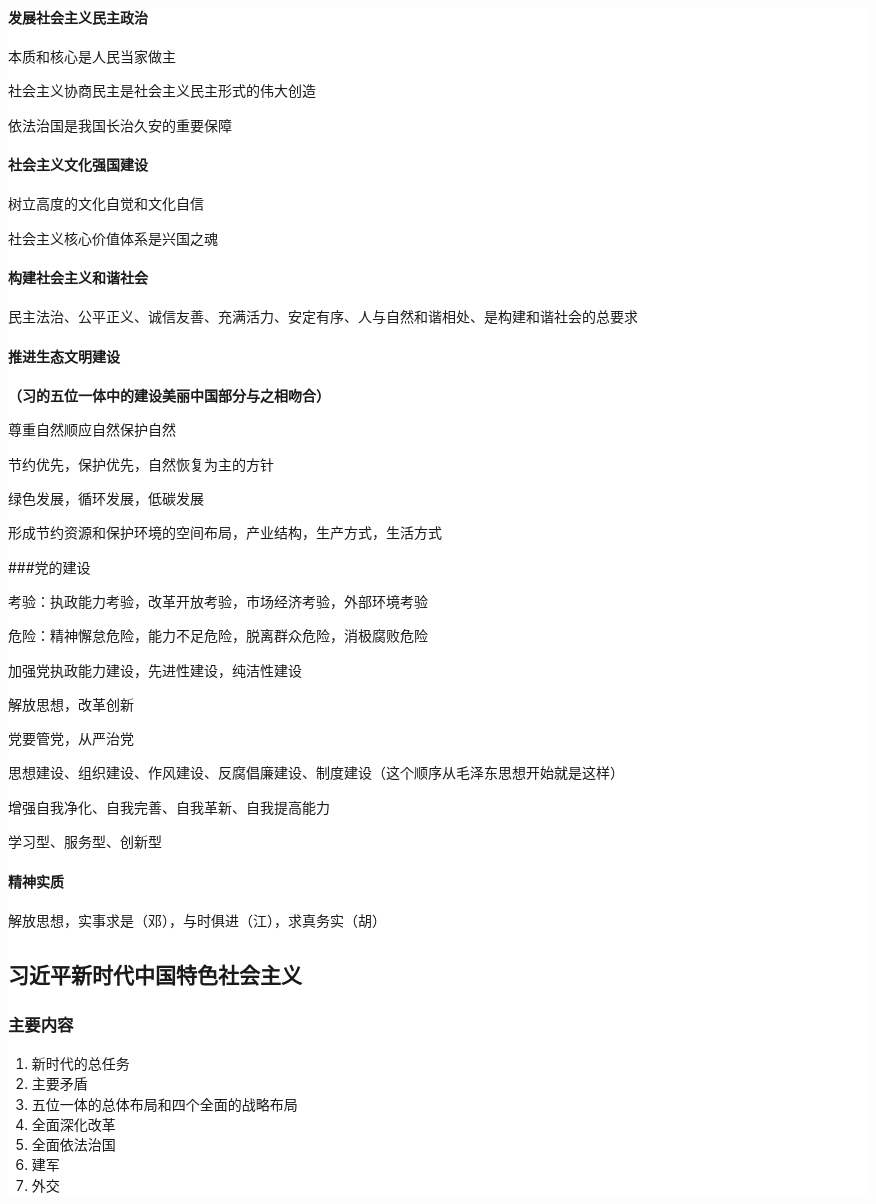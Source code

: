 #### 发展社会主义民主政治

本质和核心是人民当家做主

社会主义协商民主是社会主义民主形式的伟大创造

依法治国是我国长治久安的重要保障

#### 社会主义文化强国建设

树立高度的文化自觉和文化自信

社会主义核心价值体系是兴国之魂

#### 构建社会主义和谐社会

民主法治、公平正义、诚信友善、充满活力、安定有序、人与自然和谐相处、是构建和谐社会的总要求

#### 推进生态文明建设

**（习的五位一体中的建设美丽中国部分与之相吻合）**

尊重自然顺应自然保护自然

节约优先，保护优先，自然恢复为主的方针

绿色发展，循环发展，低碳发展

形成节约资源和保护环境的空间布局，产业结构，生产方式，生活方式

###党的建设

考验：执政能力考验，改革开放考验，市场经济考验，外部环境考验

危险：精神懈怠危险，能力不足危险，脱离群众危险，消极腐败危险

加强党执政能力建设，先进性建设，纯洁性建设

解放思想，改革创新

党要管党，从严治党

思想建设、组织建设、作风建设、反腐倡廉建设、制度建设（这个顺序从毛泽东思想开始就是这样）

增强自我净化、自我完善、自我革新、自我提高能力

学习型、服务型、创新型

#### 精神实质

解放思想，实事求是（邓），与时俱进（江），求真务实（胡） 

## 习近平新时代中国特色社会主义

### 主要内容

1. 新时代的总任务
2. 主要矛盾
3. 五位一体的总体布局和四个全面的战略布局
4. 全面深化改革
5. 全面依法治国
6. 建军
7. 外交
